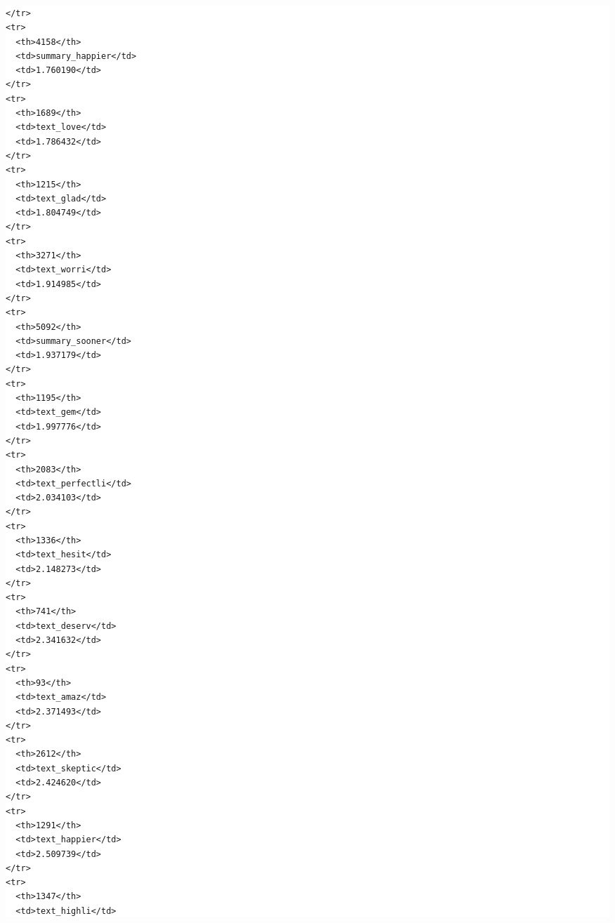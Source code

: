     </tr>
    <tr>
      <th>4158</th>
      <td>summary_happier</td>
      <td>1.760190</td>
    </tr>
    <tr>
      <th>1689</th>
      <td>text_love</td>
      <td>1.786432</td>
    </tr>
    <tr>
      <th>1215</th>
      <td>text_glad</td>
      <td>1.804749</td>
    </tr>
    <tr>
      <th>3271</th>
      <td>text_worri</td>
      <td>1.914985</td>
    </tr>
    <tr>
      <th>5092</th>
      <td>summary_sooner</td>
      <td>1.937179</td>
    </tr>
    <tr>
      <th>1195</th>
      <td>text_gem</td>
      <td>1.997776</td>
    </tr>
    <tr>
      <th>2083</th>
      <td>text_perfectli</td>
      <td>2.034103</td>
    </tr>
    <tr>
      <th>1336</th>
      <td>text_hesit</td>
      <td>2.148273</td>
    </tr>
    <tr>
      <th>741</th>
      <td>text_deserv</td>
      <td>2.341632</td>
    </tr>
    <tr>
      <th>93</th>
      <td>text_amaz</td>
      <td>2.371493</td>
    </tr>
    <tr>
      <th>2612</th>
      <td>text_skeptic</td>
      <td>2.424620</td>
    </tr>
    <tr>
      <th>1291</th>
      <td>text_happier</td>
      <td>2.509739</td>
    </tr>
    <tr>
      <th>1347</th>
      <td>text_highli</td>